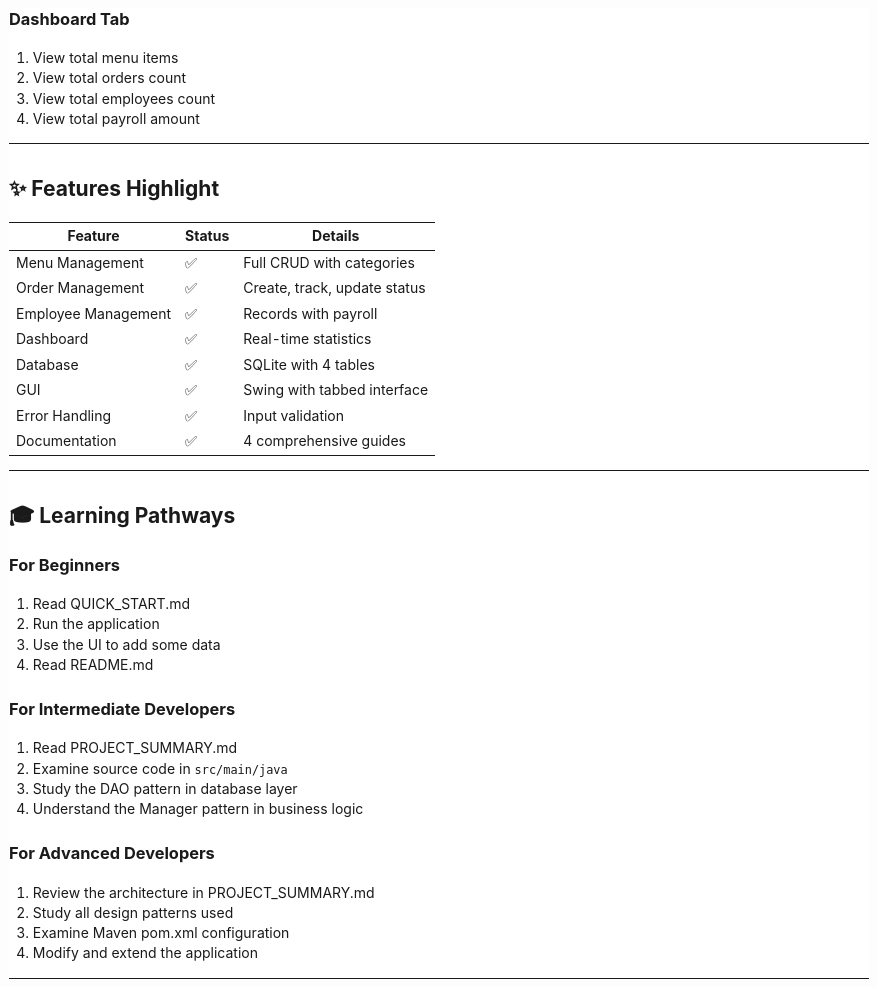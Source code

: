### Dashboard Tab
1. View total menu items
2. View total orders count
3. View total employees count
4. View total payroll amount

---

## ✨ Features Highlight

| Feature | Status | Details |
|---------|--------|---------|
| Menu Management | ✅ | Full CRUD with categories |
| Order Management | ✅ | Create, track, update status |
| Employee Management | ✅ | Records with payroll |
| Dashboard | ✅ | Real-time statistics |
| Database | ✅ | SQLite with 4 tables |
| GUI | ✅ | Swing with tabbed interface |
| Error Handling | ✅ | Input validation |
| Documentation | ✅ | 4 comprehensive guides |

---

## 🎓 Learning Pathways

### For Beginners
1. Read QUICK_START.md
2. Run the application
3. Use the UI to add some data
4. Read README.md

### For Intermediate Developers
1. Read PROJECT_SUMMARY.md
2. Examine source code in `src/main/java`
3. Study the DAO pattern in database layer
4. Understand the Manager pattern in business logic

### For Advanced Developers
1. Review the architecture in PROJECT_SUMMARY.md
2. Study all design patterns used
3. Examine Maven pom.xml configuration
4. Modify and extend the application

---
